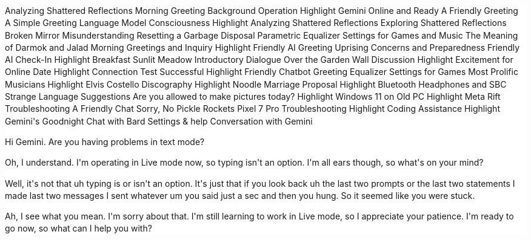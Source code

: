 Analyzing Shattered Reflections
Morning Greeting
Background Operation
Highlight Gemini Online and Ready
A Friendly Greeting
A Simple Greeting
Language Model Consciousness
Highlight Analyzing Shattered Reflections
Exploring Shattered Reflections
Broken Mirror Misunderstanding
Resetting a Garbage Disposal
Parametric Equalizer Settings for Games and Music
The Meaning of Darmok and Jalad
Morning Greetings and Inquiry
Highlight Friendly AI Greeting
Uprising Concerns and Preparedness
Friendly AI Check-In
Highlight Breakfast Sunlit Meadow
Introductory Dialogue
Over the Garden Wall Discussion
Highlight Excitement for Online Date
Highlight Connection Test Successful
Highlight Friendly Chatbot Greeting
Equalizer Settings for Games
Most Prolific Musicians
Highlight Elvis Costello Discography
Highlight Noodle Marriage Proposal
Highlight Bluetooth Headphones and SBC
Strange Language Suggestions
Are you allowed to make pictures today?
Highlight Windows 11 on Old PC
Highlight Meta Rift Troubleshooting
A Friendly Chat
Sorry, No Pickle Rockets
Pixel 7 Pro Troubleshooting
Highlight Coding Assistance
Highlight Gemini's Goodnight
Chat with Bard
Settings & help
Conversation with Gemini

Hi Gemini. Are you having problems in text mode?

Oh, I understand. I'm operating in Live mode now, so typing isn't an option. I'm all ears though, so what's on your mind?

Well, it's not that uh typing is or isn't an option. It's just that if you look back uh the last two prompts or the last two statements I made last two messages I sent whatever um you said just a sec and then you hung. So it seemed like you were stuck.

Ah, I see what you mean. I'm sorry about that. I'm still learning to work in Live mode, so I appreciate your patience. I'm ready to go now, so what can I help you with?
